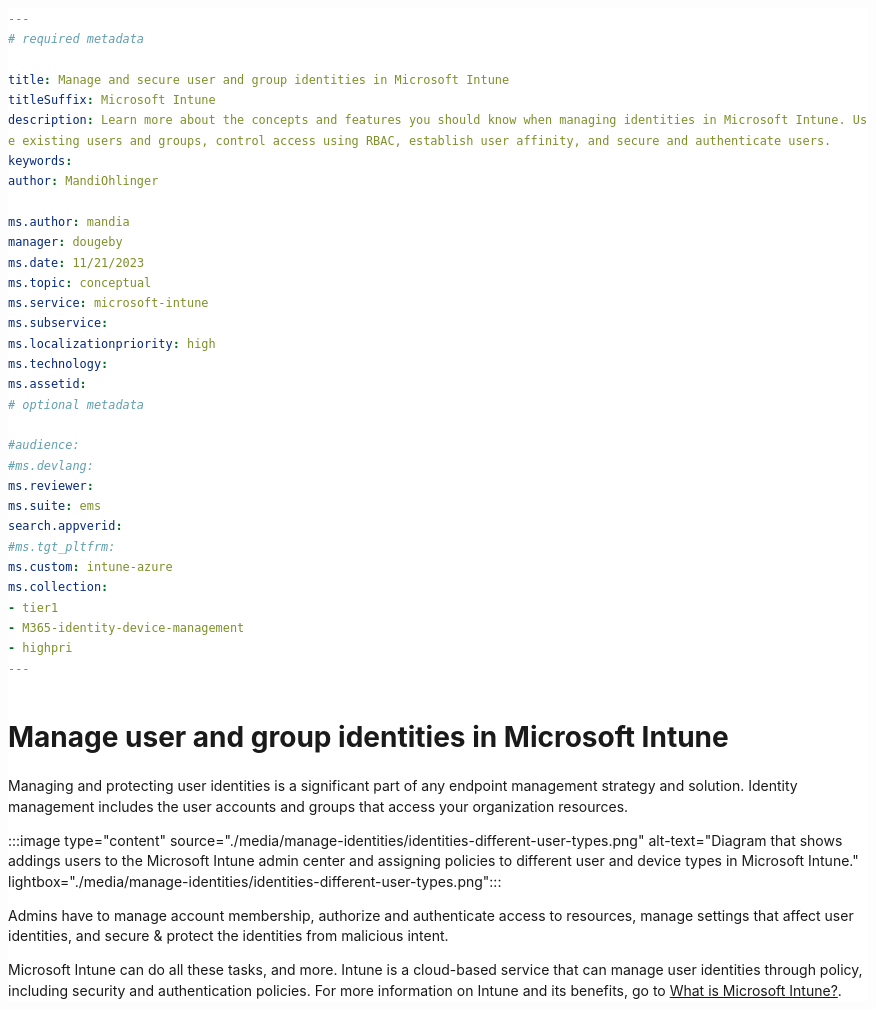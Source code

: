 ```yaml
---
# required metadata

title: Manage and secure user and group identities in Microsoft Intune
titleSuffix: Microsoft Intune
description: Learn more about the concepts and features you should know when managing identities in Microsoft Intune. Use existing users and groups, control access using RBAC, establish user affinity, and secure and authenticate users.
keywords:
author: MandiOhlinger
  
ms.author: mandia
manager: dougeby
ms.date: 11/21/2023
ms.topic: conceptual
ms.service: microsoft-intune
ms.subservice:
ms.localizationpriority: high
ms.technology:
ms.assetid: 
# optional metadata
 
#audience:
#ms.devlang:
ms.reviewer:
ms.suite: ems
search.appverid:
#ms.tgt_pltfrm:
ms.custom: intune-azure
ms.collection:
- tier1
- M365-identity-device-management
- highpri
---
```


# Manage user and group identities in Microsoft Intune

Managing and protecting user identities is a significant part of any endpoint management strategy and solution. Identity management includes the user accounts and groups that access your organization resources.

:::image type="content" source="./media/manage-identities/identities-different-user-types.png" alt-text="Diagram that shows addings users to the Microsoft Intune admin center and assigning policies to different user and device types in Microsoft Intune." lightbox="./media/manage-identities/identities-different-user-types.png":::

Admins have to manage account membership, authorize and authenticate access to resources, manage settings that affect user identities, and secure & protect the identities from malicious intent.

Microsoft Intune can do all these tasks, and more. Intune is a cloud-based service that can manage user identities through policy, including security and authentication policies. For more information on Intune and its benefits, go to [What is Microsoft Intune?](what-is-intune.md).
